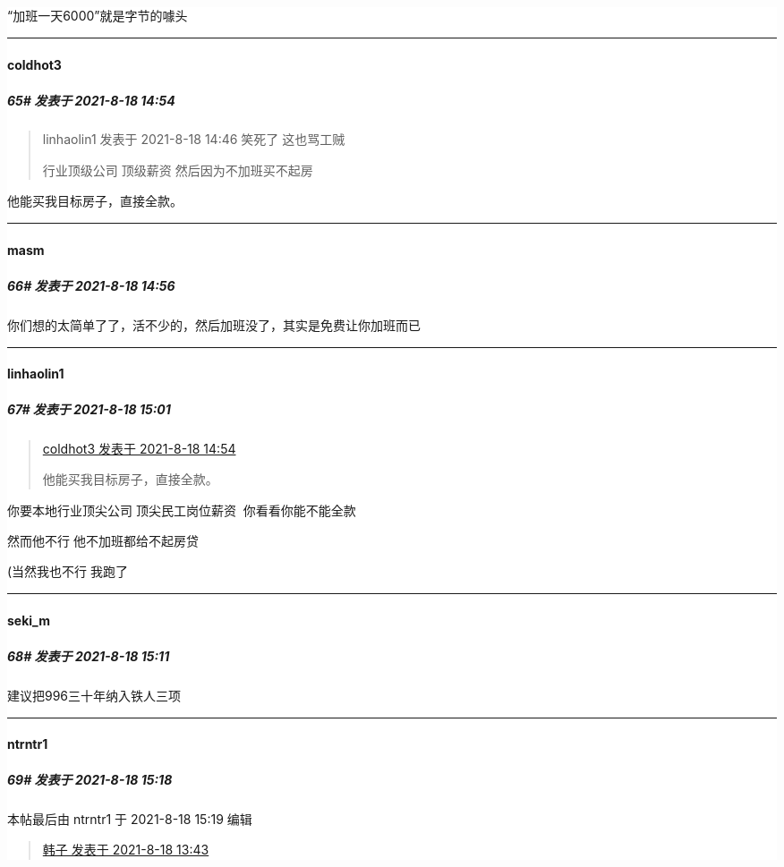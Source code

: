 
“加班一天6000”就是字节的噱头


*****

####  coldhot3  
##### 65#       发表于 2021-8-18 14:54


<blockquote>linhaolin1 发表于 2021-8-18 14:46
笑死了 这也骂工贼

行业顶级公司 顶级薪资 然后因为不加班买不起房

</blockquote>
他能买我目标房子，直接全款。


*****

####  masm  
##### 66#       发表于 2021-8-18 14:56


你们想的太简单了了，活不少的，然后加班没了，其实是免费让你加班而已


*****

####  linhaolin1  
##### 67#       发表于 2021-8-18 15:01


<blockquote><a href="httphttps://bbs.saraba1st.com/2b/forum.php?mod=redirect&amp;goto=findpost&amp;pid=52416015&amp;ptid=2021461" target="_blank">coldhot3 发表于 2021-8-18 14:54</a>

他能买我目标房子，直接全款。</blockquote>
你要本地行业顶尖公司 顶尖民工岗位薪资  你看看你能不能全款

然而他不行 他不加班都给不起房贷

(当然我也不行 我跑了


*****

####  seki_m  
##### 68#       发表于 2021-8-18 15:11


建议把996三十年纳入铁人三项


*****

####  ntrntr1  
##### 69#       发表于 2021-8-18 15:18


 本帖最后由 ntrntr1 于 2021-8-18 15:19 编辑 
<blockquote><a href="httphttps://bbs.saraba1st.com/2b/forum.php?mod=redirect&amp;goto=findpost&amp;pid=52415349&amp;ptid=2021461" target="_blank">韩子 发表于 2021-8-18 13:43</a>
